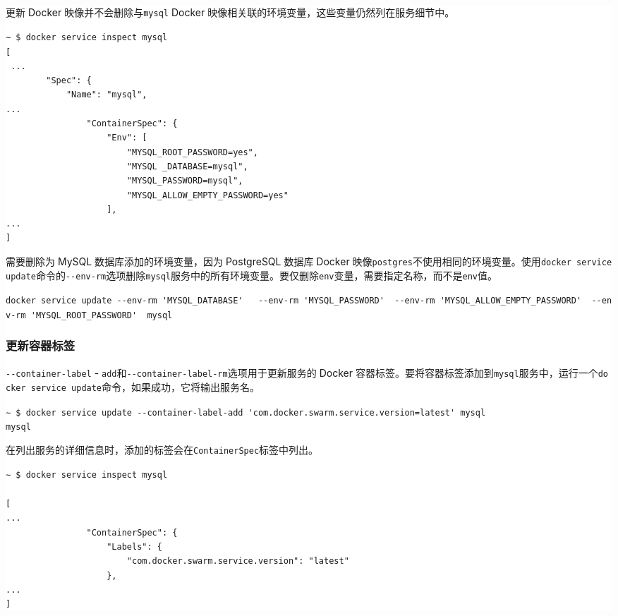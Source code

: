 更新 Docker 映像并不会删除与`mysql` Docker 映像相关联的环境变量，这些变量仍然列在服务细节中。

```
∼ $ docker service inspect mysql
[
 ...
        "Spec": {
            "Name": "mysql",
...
                "ContainerSpec": {
                    "Env": [
                        "MYSQL_ROOT_PASSWORD=yes",
                        "MYSQL _DATABASE=mysql",
                        "MYSQL_PASSWORD=mysql",
                        "MYSQL_ALLOW_EMPTY_PASSWORD=yes"
                    ],
...
]

```

需要删除为 MySQL 数据库添加的环境变量，因为 PostgreSQL 数据库 Docker 映像`postgres`不使用相同的环境变量。使用`docker service update`命令的`--env-rm`选项删除`mysql`服务中的所有环境变量。要仅删除`env`变量，需要指定名称，而不是`env`值。

```
docker service update --env-rm 'MYSQL_DATABASE'   --env-rm 'MYSQL_PASSWORD'  --env-rm 'MYSQL_ALLOW_EMPTY_PASSWORD'  --env-rm 'MYSQL_ROOT_PASSWORD'  mysql

```

### 更新容器标签

`--container-label` - `add`和`--container-label-rm`选项用于更新服务的 Docker 容器标签。要将容器标签添加到`mysql`服务中，运行一个`docker service update`命令，如果成功，它将输出服务名。

```
∼ $ docker service update --container-label-add 'com.docker.swarm.service.version=latest' mysql
mysql

```

在列出服务的详细信息时，添加的标签会在`ContainerSpec`标签中列出。

```
∼ $ docker service inspect mysql

[
...
                "ContainerSpec": {
                    "Labels": {
                        "com.docker.swarm.service.version": "latest"
                    },
...
]

```
